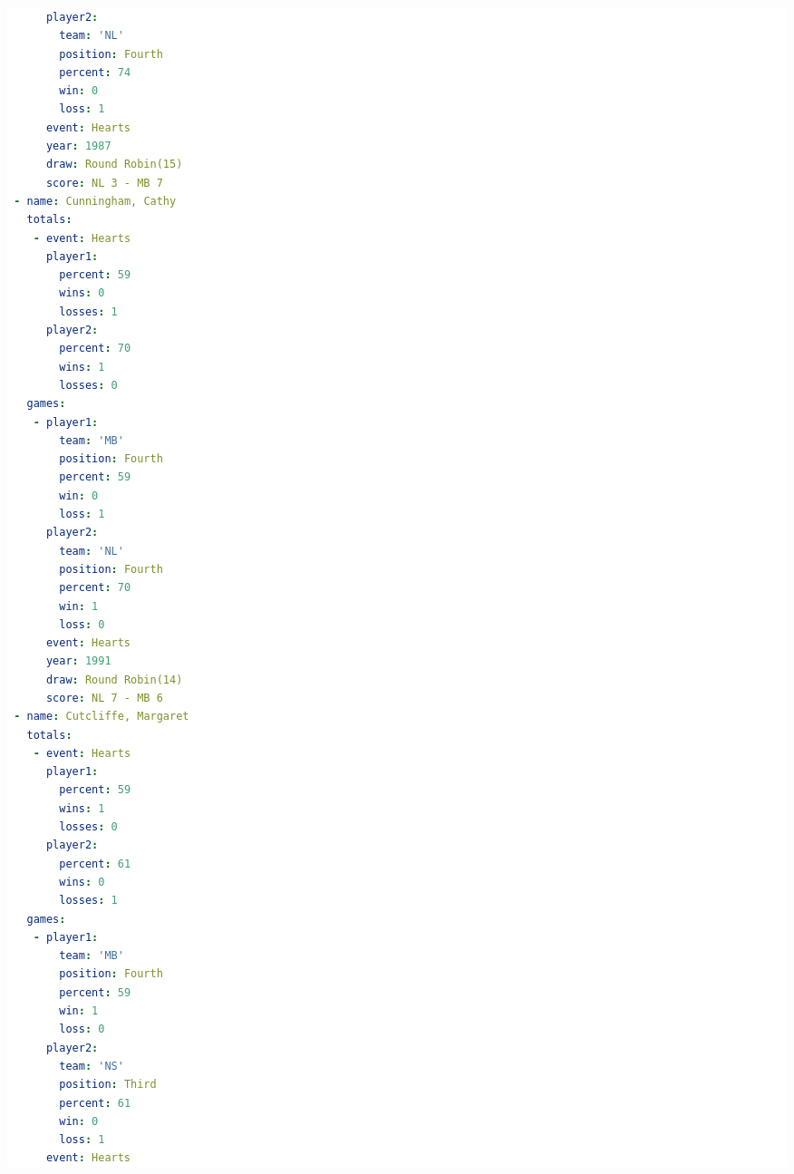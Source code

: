 ```yaml
      player2:
        team: 'NL'
        position: Fourth
        percent: 74
        win: 0
        loss: 1
      event: Hearts
      year: 1987
      draw: Round Robin(15)
      score: NL 3 - MB 7
 - name: Cunningham, Cathy
   totals:
    - event: Hearts
      player1:
        percent: 59
        wins: 0
        losses: 1
      player2:
        percent: 70
        wins: 1
        losses: 0
   games:
    - player1:
        team: 'MB'
        position: Fourth
        percent: 59
        win: 0
        loss: 1
      player2:
        team: 'NL'
        position: Fourth
        percent: 70
        win: 1
        loss: 0
      event: Hearts
      year: 1991
      draw: Round Robin(14)
      score: NL 7 - MB 6
 - name: Cutcliffe, Margaret
   totals:
    - event: Hearts
      player1:
        percent: 59
        wins: 1
        losses: 0
      player2:
        percent: 61
        wins: 0
        losses: 1
   games:
    - player1:
        team: 'MB'
        position: Fourth
        percent: 59
        win: 1
        loss: 0
      player2:
        team: 'NS'
        position: Third
        percent: 61
        win: 0
        loss: 1
      event: Hearts
```